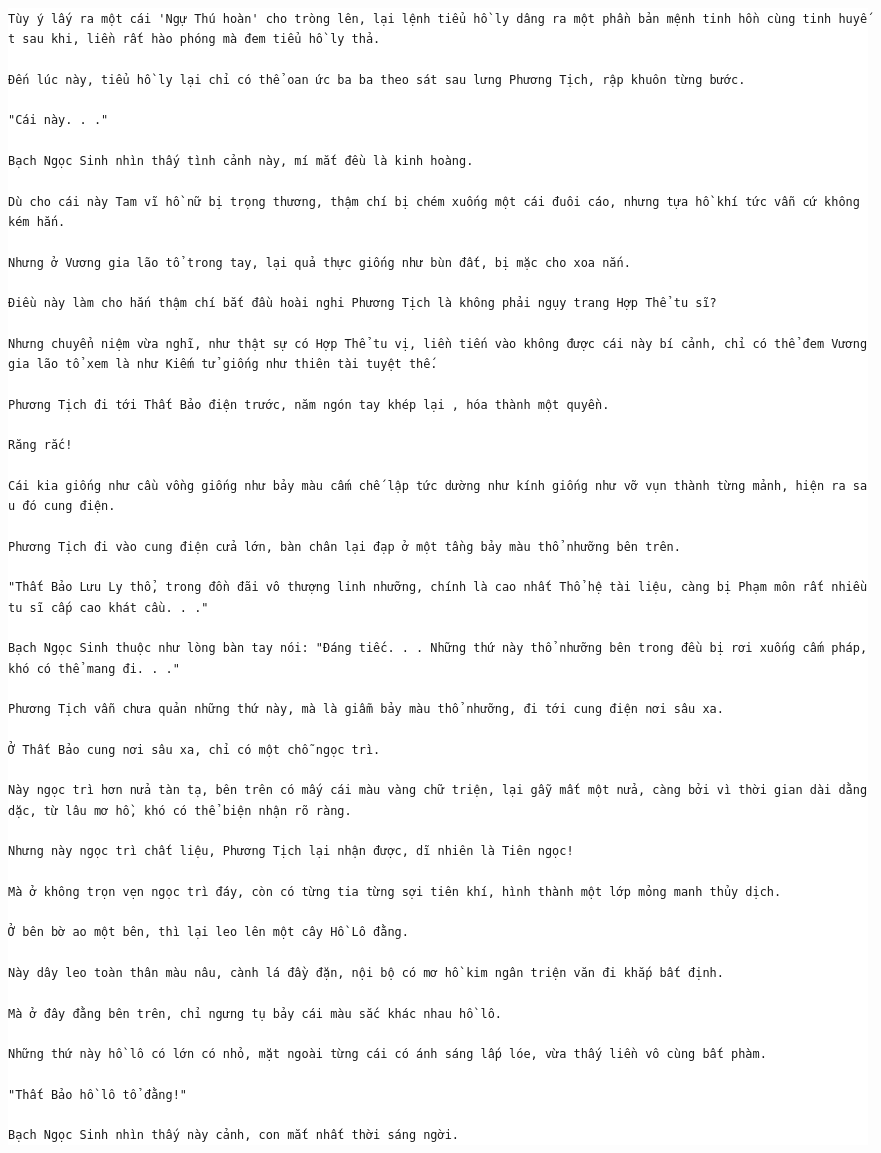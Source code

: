 	Tùy ý lấy ra một cái 'Ngự Thú hoàn' cho tròng lên, lại lệnh tiểu hồ ly dâng ra một phần bản mệnh tinh hồn cùng tinh huyết sau khi, liền rất hào phóng mà đem tiểu hồ ly thả.

	Đến lúc này, tiểu hồ ly lại chỉ có thể oan ức ba ba theo sát sau lưng Phương Tịch, rập khuôn từng bước.

	"Cái này. . ."

	Bạch Ngọc Sinh nhìn thấy tình cảnh này, mí mắt đều là kinh hoàng.

	Dù cho cái này Tam vĩ hồ nữ bị trọng thương, thậm chí bị chém xuống một cái đuôi cáo, nhưng tựa hồ khí tức vẫn cứ không kém hắn.

	Nhưng ở Vương gia lão tổ trong tay, lại quả thực giống như bùn đất, bị mặc cho xoa nắn.

	Điều này làm cho hắn thậm chí bắt đầu hoài nghi Phương Tịch là không phải ngụy trang Hợp Thể tu sĩ?

	Nhưng chuyển niệm vừa nghĩ, như thật sự có Hợp Thể tu vị, liền tiến vào không được cái này bí cảnh, chỉ có thể đem Vương gia lão tổ xem là như Kiếm tử giống như thiên tài tuyệt thế.

	Phương Tịch đi tới Thất Bảo điện trước, năm ngón tay khép lại , hóa thành một quyền.

	Răng rắc!

	Cái kia giống như cầu vồng giống như bảy màu cấm chế lập tức dường như kính giống như vỡ vụn thành từng mảnh, hiện ra sau đó cung điện.

	Phương Tịch đi vào cung điện cửa lớn, bàn chân lại đạp ở một tầng bảy màu thổ nhưỡng bên trên.

	"Thất Bảo Lưu Ly thổ, trong đồn đãi vô thượng linh nhưỡng, chính là cao nhất Thổ hệ tài liệu, càng bị Phạm môn rất nhiều tu sĩ cấp cao khát cầu. . ."

	Bạch Ngọc Sinh thuộc như lòng bàn tay nói: "Đáng tiếc. . . Những thứ này thổ nhưỡng bên trong đều bị rơi xuống cấm pháp, khó có thể mang đi. . ."

	Phương Tịch vẫn chưa quản những thứ này, mà là giẫm bảy màu thổ nhưỡng, đi tới cung điện nơi sâu xa.

	Ở Thất Bảo cung nơi sâu xa, chỉ có một chỗ ngọc trì.

	Này ngọc trì hơn nửa tàn tạ, bên trên có mấy cái màu vàng chữ triện, lại gẫy mất một nửa, càng bởi vì thời gian dài dằng dặc, từ lâu mơ hồ, khó có thể biện nhận rõ ràng.

	Nhưng này ngọc trì chất liệu, Phương Tịch lại nhận được, dĩ nhiên là Tiên ngọc!

	Mà ở không trọn vẹn ngọc trì đáy, còn có từng tia từng sợi tiên khí, hình thành một lớp mỏng manh thủy dịch.

	Ở bên bờ ao một bên, thì lại leo lên một cây Hồ Lô đằng.

	Này dây leo toàn thân màu nâu, cành lá đầy đặn, nội bộ có mơ hồ kim ngân triện văn đi khắp bất định.

	Mà ở đây đằng bên trên, chỉ ngưng tụ bảy cái màu sắc khác nhau hồ lô.

	Những thứ này hồ lô có lớn có nhỏ, mặt ngoài từng cái có ánh sáng lấp lóe, vừa thấy liền vô cùng bất phàm.

	"Thất Bảo hồ lô tổ đằng!"

	Bạch Ngọc Sinh nhìn thấy này cảnh, con mắt nhất thời sáng ngời.
